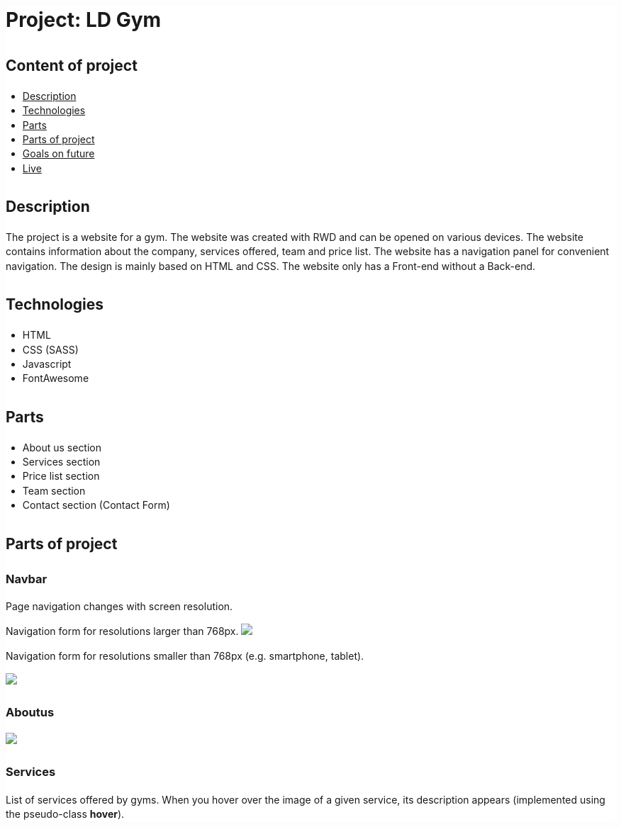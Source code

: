 # Project: LD Gym

## Content of project

* [Description](#description)
* [Technologies](#technologies)
* [Parts](#Parts)
* [Parts of project](#parts-of-project)
* [Goals on future](#goals-on-future)
* [Live](#live)

## Description
The project is a website for a gym. The website was created with RWD and can be opened on various devices. The website contains information about the company, services offered, team and price list. The website has a navigation panel for convenient navigation. The design is mainly based on HTML and CSS. The website only has a Front-end without a Back-end.

## Technologies
* HTML
* CSS (SASS)
* Javascript
* FontAwesome

## Parts
* About us section
* Services section
* Price list section
* Team section
* Contact section (Contact Form)

## Parts of project

### Navbar
Page navigation changes with screen resolution.

Navigation form for resolutions larger than 768px.
<img src="https://github.com/Dawid2502/gym-site/assets/116349234/8580834a-4896-485a-95c7-b090e67a0d4d"></img>

Navigation form for resolutions smaller than 768px (e.g. smartphone, tablet).

<img src="https://github.com/Dawid2502/gym-site/assets/116349234/8e765562-d697-42d1-9d4c-2e4de14616e8)" width="240"></img>

### Aboutus
<img src="https://github.com/Dawid2502/gym-site/assets/116349234/610bd15d-c370-4003-98e5-6cd2aa394d61" width="400"></img>

### Services
List of services offered by gyms. When you hover over the image of a given service, its description appears (implemented using the pseudo-class **hover**).
